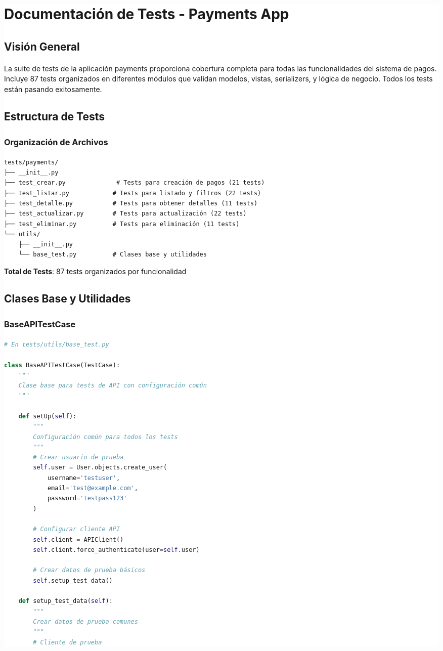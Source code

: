 # Documentación de Tests - Payments App

## Visión General

La suite de tests de la aplicación payments proporciona cobertura completa para todas las funcionalidades del sistema de pagos. Incluye 87 tests organizados en diferentes módulos que validan modelos, vistas, serializers, y lógica de negocio. Todos los tests están pasando exitosamente.

## Estructura de Tests

### Organización de Archivos

```
tests/payments/
├── __init__.py
├── test_crear.py              # Tests para creación de pagos (21 tests)
├── test_listar.py            # Tests para listado y filtros (22 tests)
├── test_detalle.py           # Tests para obtener detalles (11 tests)
├── test_actualizar.py        # Tests para actualización (22 tests)
├── test_eliminar.py          # Tests para eliminación (11 tests)
└── utils/
    ├── __init__.py
    └── base_test.py          # Clases base y utilidades
```

**Total de Tests**: 87 tests organizados por funcionalidad

## Clases Base y Utilidades

### BaseAPITestCase

```python
# En tests/utils/base_test.py

class BaseAPITestCase(TestCase):
    """
    Clase base para tests de API con configuración común
    """

    def setUp(self):
        """
        Configuración común para todos los tests
        """
        # Crear usuario de prueba
        self.user = User.objects.create_user(
            username='testuser',
            email='test@example.com',
            password='testpass123'
        )

        # Configurar cliente API
        self.client = APIClient()
        self.client.force_authenticate(user=self.user)

        # Crear datos de prueba básicos
        self.setup_test_data()

    def setup_test_data(self):
        """
        Crear datos de prueba comunes
        """
        # Cliente de prueba
```